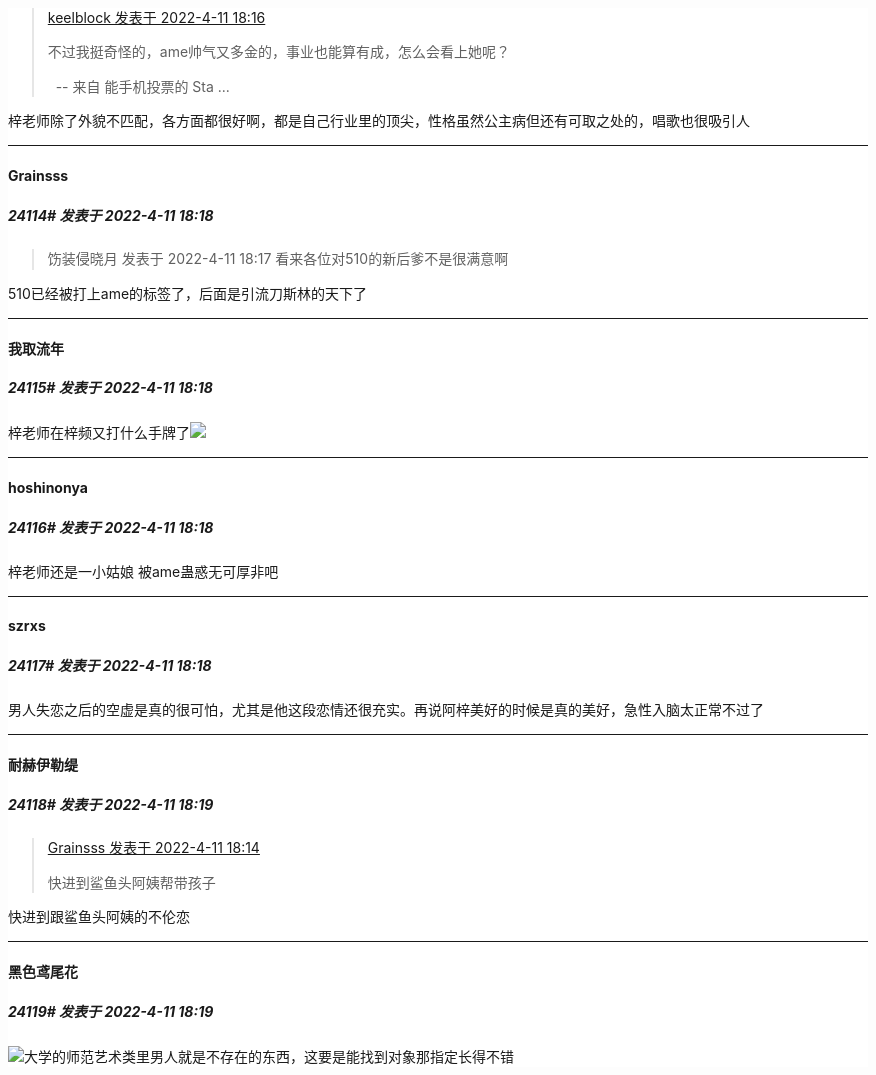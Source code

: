 <blockquote><a href="httphttps://bbs.saraba1st.com/2b/forum.php?mod=redirect&amp;goto=findpost&amp;pid=55409109&amp;ptid=2040827" target="_blank">keelblock 发表于 2022-4-11 18:16</a>

不过我挺奇怪的，ame帅气又多金的，事业也能算有成，怎么会看上她呢？

  -- 来自 能手机投票的 Sta ...</blockquote>
梓老师除了外貌不匹配，各方面都很好啊，都是自己行业里的顶尖，性格虽然公主病但还有可取之处的，唱歌也很吸引人

*****

####  Grainsss  
##### 24114#       发表于 2022-4-11 18:18

<blockquote>饬装侵晓月 发表于 2022-4-11 18:17
看来各位对510的新后爹不是很满意啊</blockquote>
510已经被打上ame的标签了，后面是引流刀斯林的天下了

*****

####  我取流年  
##### 24115#       发表于 2022-4-11 18:18

梓老师在梓频又打什么手牌了<img src="https://static.saraba1st.com/image/smiley/face2017/009.gif" referrerpolicy="no-referrer">

*****

####  hoshinonya  
##### 24116#       发表于 2022-4-11 18:18

梓老师还是一小姑娘 被ame蛊惑无可厚非吧

*****

####  szrxs  
##### 24117#       发表于 2022-4-11 18:18

男人失恋之后的空虚是真的很可怕，尤其是他这段恋情还很充实。再说阿梓美好的时候是真的美好，急性入脑太正常不过了

*****

####  耐赫伊勒缇  
##### 24118#       发表于 2022-4-11 18:19

<blockquote><a href="httphttps://bbs.saraba1st.com/2b/forum.php?mod=redirect&amp;goto=findpost&amp;pid=55409066&amp;ptid=2040827" target="_blank">Grainsss 发表于 2022-4-11 18:14</a>

快进到鲨鱼头阿姨帮带孩子</blockquote>
快进到跟鲨鱼头阿姨的不伦恋

*****

####  黑色鸢尾花  
##### 24119#       发表于 2022-4-11 18:19

<img src="https://static.saraba1st.com/image/smiley/face2017/037.png" referrerpolicy="no-referrer">大学的师范艺术类里男人就是不存在的东西，这要是能找到对象那指定长得不错
